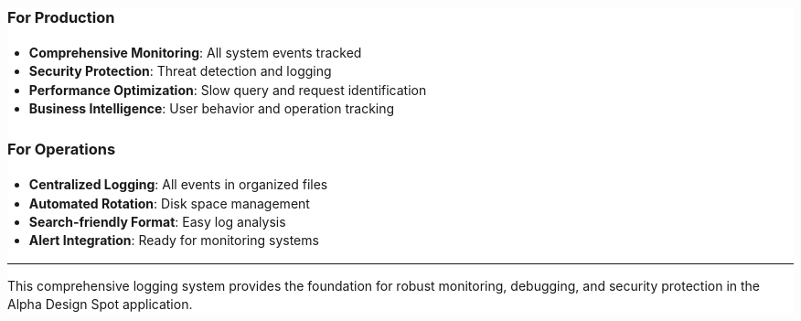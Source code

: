 ### For Production
- **Comprehensive Monitoring**: All system events tracked
- **Security Protection**: Threat detection and logging
- **Performance Optimization**: Slow query and request identification
- **Business Intelligence**: User behavior and operation tracking

### For Operations
- **Centralized Logging**: All events in organized files
- **Automated Rotation**: Disk space management
- **Search-friendly Format**: Easy log analysis
- **Alert Integration**: Ready for monitoring systems

---

This comprehensive logging system provides the foundation for robust monitoring, debugging, and security protection in the Alpha Design Spot application.